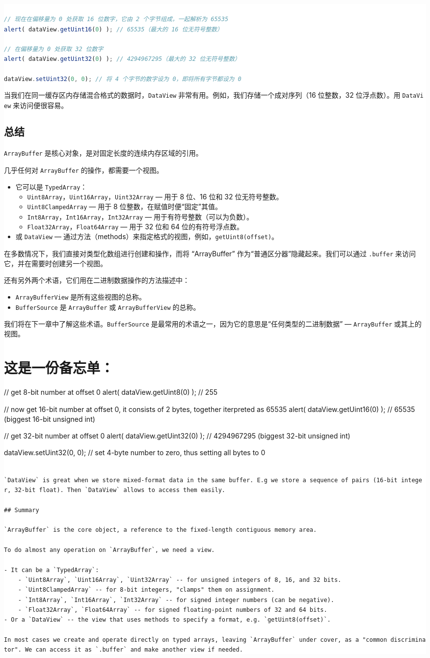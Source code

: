 ```js run

// 现在在偏移量为 0 处获取 16 位数字，它由 2 个字节组成，一起解析为 65535
alert( dataView.getUint16(0) ); // 65535（最大的 16 位无符号整数）

// 在偏移量为 0 处获取 32 位数字
alert( dataView.getUint32(0) ); // 4294967295（最大的 32 位无符号整数）

dataView.setUint32(0, 0); // 将 4 个字节的数字设为 0，即将所有字节都设为 0
```

当我们在同一缓存区内存储混合格式的数据时，`DataView` 非常有用。例如，我们存储一个成对序列（16 位整数，32 位浮点数）。用 `DataView` 来访问便很容易。

## 总结

`ArrayBuffer` 是核心对象，是对固定长度的连续内存区域的引用。

几乎任何对 `ArrayBuffer` 的操作，都需要一个视图。

- 它可以是 `TypedArray`：
    - `Uint8Array`，`Uint16Array`，`Uint32Array` — 用于 8 位、16 位和 32 位无符号整数。
    - `Uint8ClampedArray` — 用于 8 位整数，在赋值时便“固定”其值。
    - `Int8Array`，`Int16Array`，`Int32Array` — 用于有符号整数（可以为负数）。
    - `Float32Array`，`Float64Array` — 用于 32 位和 64 位的有符号浮点数。
- 或 `DataView` — 通过方法（methods）来指定格式的视图，例如，`getUint8(offset)`。

在多数情况下，我们直接对类型化数组进行创建和操作，而将 “ArrayBuffer” 作为“普通区分器”隐藏起来。我们可以通过 `.buffer` 来访问它，并在需要时创建另一个视图。

还有另外两个术语，它们用在二进制数据操作的方法描述中：
- `ArrayBufferView` 是所有这些视图的总称。
- `BufferSource` 是 `ArrayBuffer` 或 `ArrayBufferView` 的总称。

我们将在下一章中了解这些术语。`BufferSource` 是最常用的术语之一，因为它的意思是“任何类型的二进制数据” — `ArrayBuffer` 或其上的视图。

这是一份备忘单：
=======
// get 8-bit number at offset 0
alert( dataView.getUint8(0) ); // 255

// now get 16-bit number at offset 0, it consists of 2 bytes, together iterpreted as 65535
alert( dataView.getUint16(0) ); // 65535 (biggest 16-bit unsigned int)

// get 32-bit number at offset 0
alert( dataView.getUint32(0) ); // 4294967295 (biggest 32-bit unsigned int)

dataView.setUint32(0, 0); // set 4-byte number to zero, thus setting all bytes to 0
```

`DataView` is great when we store mixed-format data in the same buffer. E.g we store a sequence of pairs (16-bit integer, 32-bit float). Then `DataView` allows to access them easily.

## Summary

`ArrayBuffer` is the core object, a reference to the fixed-length contiguous memory area.

To do almost any operation on `ArrayBuffer`, we need a view.

- It can be a `TypedArray`:
    - `Uint8Array`, `Uint16Array`, `Uint32Array` -- for unsigned integers of 8, 16, and 32 bits.
    - `Uint8ClampedArray` -- for 8-bit integers, "clamps" them on assignment.
    - `Int8Array`, `Int16Array`, `Int32Array` -- for signed integer numbers (can be negative).
    - `Float32Array`, `Float64Array` -- for signed floating-point numbers of 32 and 64 bits.
- Or a `DataView` -- the view that uses methods to specify a format, e.g. `getUint8(offset)`.

In most cases we create and operate directly on typed arrays, leaving `ArrayBuffer` under cover, as a "common discriminator". We can access it as `.buffer` and make another view if needed.

```